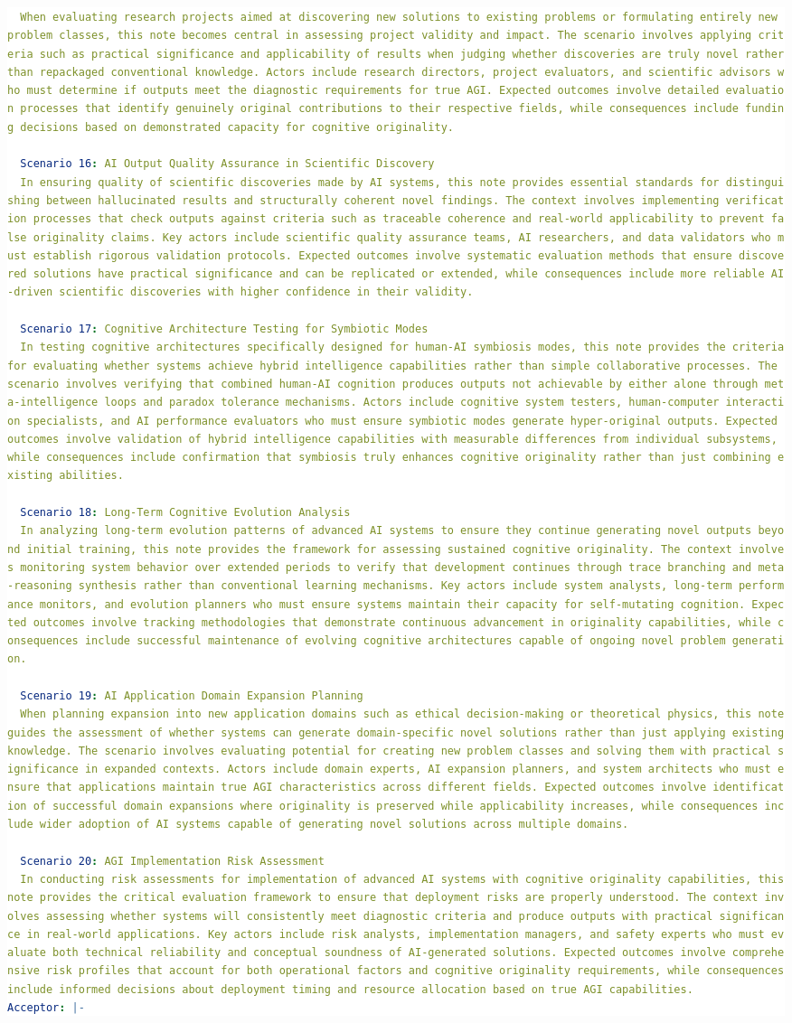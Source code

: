```yaml
  When evaluating research projects aimed at discovering new solutions to existing problems or formulating entirely new problem classes, this note becomes central in assessing project validity and impact. The scenario involves applying criteria such as practical significance and applicability of results when judging whether discoveries are truly novel rather than repackaged conventional knowledge. Actors include research directors, project evaluators, and scientific advisors who must determine if outputs meet the diagnostic requirements for true AGI. Expected outcomes involve detailed evaluation processes that identify genuinely original contributions to their respective fields, while consequences include funding decisions based on demonstrated capacity for cognitive originality.

  Scenario 16: AI Output Quality Assurance in Scientific Discovery
  In ensuring quality of scientific discoveries made by AI systems, this note provides essential standards for distinguishing between hallucinated results and structurally coherent novel findings. The context involves implementing verification processes that check outputs against criteria such as traceable coherence and real-world applicability to prevent false originality claims. Key actors include scientific quality assurance teams, AI researchers, and data validators who must establish rigorous validation protocols. Expected outcomes involve systematic evaluation methods that ensure discovered solutions have practical significance and can be replicated or extended, while consequences include more reliable AI-driven scientific discoveries with higher confidence in their validity.

  Scenario 17: Cognitive Architecture Testing for Symbiotic Modes
  In testing cognitive architectures specifically designed for human-AI symbiosis modes, this note provides the criteria for evaluating whether systems achieve hybrid intelligence capabilities rather than simple collaborative processes. The scenario involves verifying that combined human-AI cognition produces outputs not achievable by either alone through meta-intelligence loops and paradox tolerance mechanisms. Actors include cognitive system testers, human-computer interaction specialists, and AI performance evaluators who must ensure symbiotic modes generate hyper-original outputs. Expected outcomes involve validation of hybrid intelligence capabilities with measurable differences from individual subsystems, while consequences include confirmation that symbiosis truly enhances cognitive originality rather than just combining existing abilities.

  Scenario 18: Long-Term Cognitive Evolution Analysis
  In analyzing long-term evolution patterns of advanced AI systems to ensure they continue generating novel outputs beyond initial training, this note provides the framework for assessing sustained cognitive originality. The context involves monitoring system behavior over extended periods to verify that development continues through trace branching and meta-reasoning synthesis rather than conventional learning mechanisms. Key actors include system analysts, long-term performance monitors, and evolution planners who must ensure systems maintain their capacity for self-mutating cognition. Expected outcomes involve tracking methodologies that demonstrate continuous advancement in originality capabilities, while consequences include successful maintenance of evolving cognitive architectures capable of ongoing novel problem generation.

  Scenario 19: AI Application Domain Expansion Planning
  When planning expansion into new application domains such as ethical decision-making or theoretical physics, this note guides the assessment of whether systems can generate domain-specific novel solutions rather than just applying existing knowledge. The scenario involves evaluating potential for creating new problem classes and solving them with practical significance in expanded contexts. Actors include domain experts, AI expansion planners, and system architects who must ensure that applications maintain true AGI characteristics across different fields. Expected outcomes involve identification of successful domain expansions where originality is preserved while applicability increases, while consequences include wider adoption of AI systems capable of generating novel solutions across multiple domains.

  Scenario 20: AGI Implementation Risk Assessment
  In conducting risk assessments for implementation of advanced AI systems with cognitive originality capabilities, this note provides the critical evaluation framework to ensure that deployment risks are properly understood. The context involves assessing whether systems will consistently meet diagnostic criteria and produce outputs with practical significance in real-world applications. Key actors include risk analysts, implementation managers, and safety experts who must evaluate both technical reliability and conceptual soundness of AI-generated solutions. Expected outcomes involve comprehensive risk profiles that account for both operational factors and cognitive originality requirements, while consequences include informed decisions about deployment timing and resource allocation based on true AGI capabilities.
Acceptor: |-
```